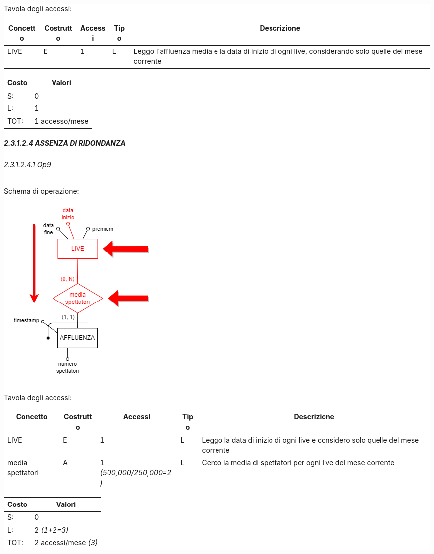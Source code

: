 Tavola degli accessi:

| Concetto | Costrutto | Accessi | Tipo | Descrizione                                                                                          |
| -------- | --------- | ------- | ---- | ---------------------------------------------------------------------------------------------------- |
| LIVE     | E         | 1       | L    | Leggo l'affluenza media e la data di inizio di ogni live, considerando solo quelle del mese corrente |

| Costo | Valori         |
| ----- | -------------- |
| S:    | 0              |
| L:    | 1              |
| TOT:  | 1 accesso/mese |

##### 2.3.1.2.4 ASSENZA DI RIDONDANZA

###### 2.3.1.2.4.1 Op9

Schema di operazione:

![Schema operazione rid2a](../Immagini/ridondanze/2.3.1.2_schema_op_rid2a.png)

Tavola degli accessi:

| Concetto         | Costrutto | Accessi                 | Tipo | Descrizione                                                                    |
| ---------------- | --------- | ----------------------- | ---- | ------------------------------------------------------------------------------ |
| LIVE             | E         | 1                       | L    | Leggo la data di inizio di ogni live e considero solo quelle del mese corrente |
| media spettatori | A         | 1 _(500,000/250,000=2)_ | L    | Cerco la media di spettatori per ogni live del mese corrente                   |



| Costo | Valori               |
| ----- | -------------------- |
| S:    | 0                    |
| L:    | 2 _(1+2=3)_          |
| TOT:  | 2 accessi/mese _(3)_ |
